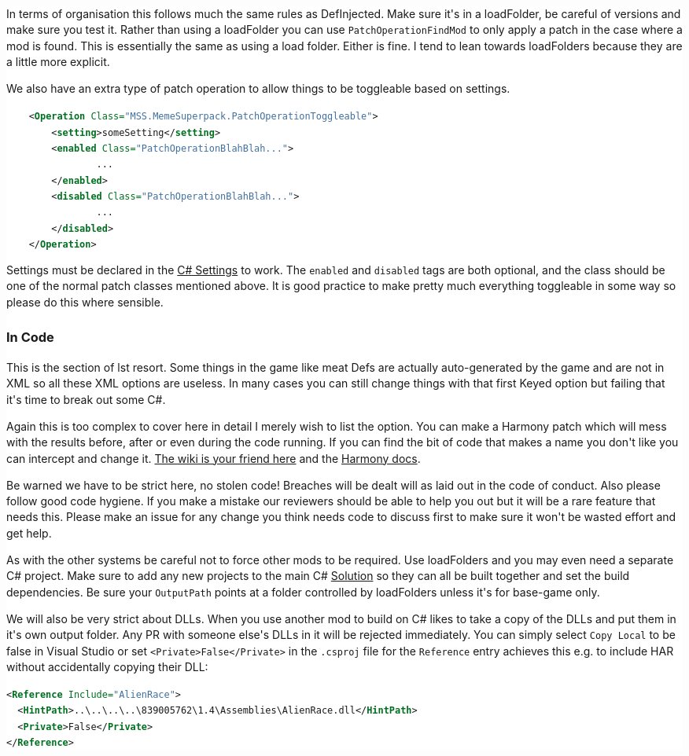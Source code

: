 In terms of organisation this follows much the same rules as DefInjected. Make sure it's in a loadFolder, be careful of versions and make sure you test it. Rather than using a loadFolder you can use `PatchOperationFindMod` to only apply a patch in the case where a mod is found. This is essentially the same as using a load folder. Either is fine. I tend to lean towards loadFolders because they are a little more explicit. 

We also have an extra type of patch operation to allow things to be toggleable based on settings.
```xml
    <Operation Class="MSS.MemeSuperpack.PatchOperationToggleable">
        <setting>someSetting</setting>
        <enabled Class="PatchOperationBlahBlah...">
                ...
        </enabled>
        <disabled Class="PatchOperationBlahBlah...">
                ...
        </disabled>
    </Operation>
```
Settings must be declared in the [C# Settings](1.4/Source/Meme-Superpack/Settings.cs) to work. The `enabled` and `disabled` tags are both optional, and the class should be one of the normal patch classes mentioned above. It is good practice to make pretty much everything toggleable in some way so please do this where sensible. 

### In Code
This is the section of lst resort. Some things in the game like meat Defs are actually auto-generated by the game and are not in XML so all these XML options are useless. In many cases you can still change things with that first Keyed option but failing that it's time to break out some C#.

Again this is too complex to cover here in detail I merely wish to list the option. You can make a Harmony patch which will mess with the results before, after or even during the code running. If you can find the bit of code that makes a name you don't like you can intercept and change it. [The wiki is your friend here](https://rimworldwiki.com/wiki/Modding_Tutorials/Harmony) and the [Harmony docs](https://harmony.pardeike.net/articles/basics.html).

Be warned we have to be strict here, no stolen code! Breaches will be dealt will as laid out in the code of conduct.
Also please follow good code hygiene. If you make a mistake our reviewers should be able to help you out but it will be a rare feature that needs this. Please make an issue for any change you think needs code to discuss first to make sure it won't be wasted effort and get help.

As with the other systems be careful not to force other mods to be required. Use loadFolders and you may even need a separate C# project. Make sure to add any new projects to the main C# [Solution](1.4/Source/Meme-Superpack.sln) so they can all be built together and set the build dependencies. Be sure your `OutputPath` points at a folder controlled by loadFolders unless it's for base-game only.

We will also be very strict about DLLs. When you use another mod to build on C# likes to take a copy of the DLLs and put them in it's own output folder. Any PR with someone else's DLLs in it will be rejected immediately. You can simply select `Copy Local` to be false in Visual Studio or set `<Private>False</Private>` in the `.csproj` file for the `Reference` entry achieves this e.g. to include HAR without accidentally copying their DLL:

```xml
<Reference Include="AlienRace">
  <HintPath>..\..\..\..\839005762\1.4\Assemblies\AlienRace.dll</HintPath>
  <Private>False</Private>
</Reference>
```
